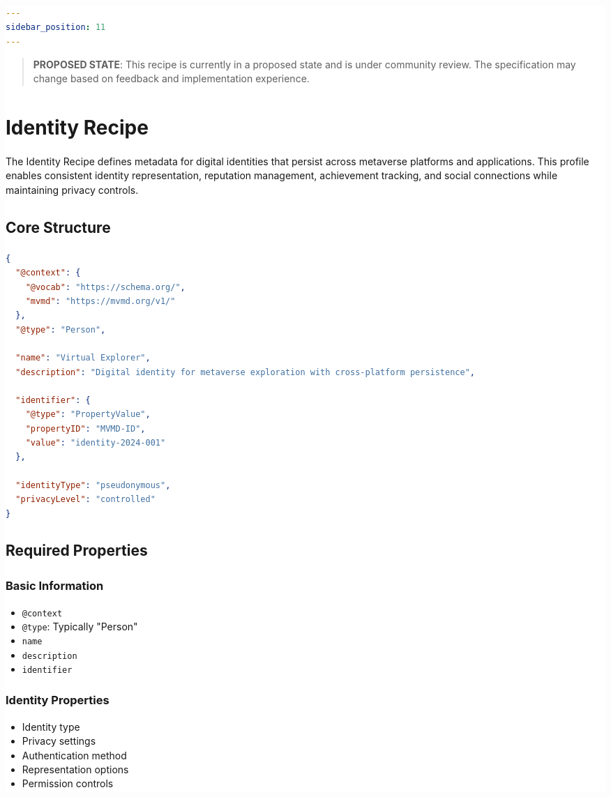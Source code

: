 ```yaml
---
sidebar_position: 11
---
```


> **PROPOSED STATE**: This recipe is currently in a proposed state and is under community review. The specification may change based on feedback and implementation experience.

# Identity Recipe

The Identity Recipe defines metadata for digital identities that persist across metaverse platforms and applications. This profile enables consistent identity representation, reputation management, achievement tracking, and social connections while maintaining privacy controls.

## Core Structure

```json
{
  "@context": {
    "@vocab": "https://schema.org/",
    "mvmd": "https://mvmd.org/v1/"
  },
  "@type": "Person",
  
  "name": "Virtual Explorer",
  "description": "Digital identity for metaverse exploration with cross-platform persistence",
  
  "identifier": {
    "@type": "PropertyValue",
    "propertyID": "MVMD-ID",
    "value": "identity-2024-001"
  },
  
  "identityType": "pseudonymous",
  "privacyLevel": "controlled"
}
```

## Required Properties

### Basic Information
- `@context`
- `@type`: Typically "Person"
- `name`
- `description`
- `identifier`

### Identity Properties
- Identity type
- Privacy settings
- Authentication method
- Representation options
- Permission controls
